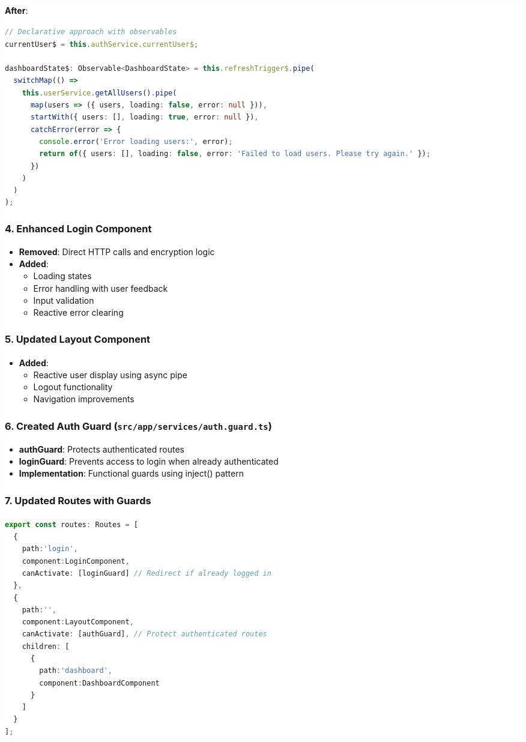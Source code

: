 **After**:
```typescript
// Declarative approach with observables
currentUser$ = this.authService.currentUser$;

dashboardState$: Observable<DashboardState> = this.refreshTrigger$.pipe(
  switchMap(() => 
    this.userService.getAllUsers().pipe(
      map(users => ({ users, loading: false, error: null })),
      startWith({ users: [], loading: true, error: null }),
      catchError(error => {
        console.error('Error loading users:', error);
        return of({ users: [], loading: false, error: 'Failed to load users. Please try again.' });
      })
    )
  )
);
```

### 4. Enhanced Login Component
- **Removed**: Direct HTTP calls and encryption logic
- **Added**: 
  - Loading states
  - Error handling with user feedback
  - Input validation
  - Reactive error clearing

### 5. Updated Layout Component
- **Added**: 
  - Reactive user display using async pipe
  - Logout functionality
  - Navigation improvements

### 6. Created Auth Guard (`src/app/services/auth.guard.ts`)
- **authGuard**: Protects authenticated routes
- **loginGuard**: Prevents access to login when already authenticated
- **Implementation**: Functional guards using inject() pattern

### 7. Updated Routes with Guards
```typescript
export const routes: Routes = [
  {
    path:'login',
    component:LoginComponent,
    canActivate: [loginGuard] // Redirect if already logged in
  },
  {
    path:'',
    component:LayoutComponent,
    canActivate: [authGuard], // Protect authenticated routes
    children: [
      {
        path:'dashboard',
        component:DashboardComponent
      }
    ]
  }
];
```
